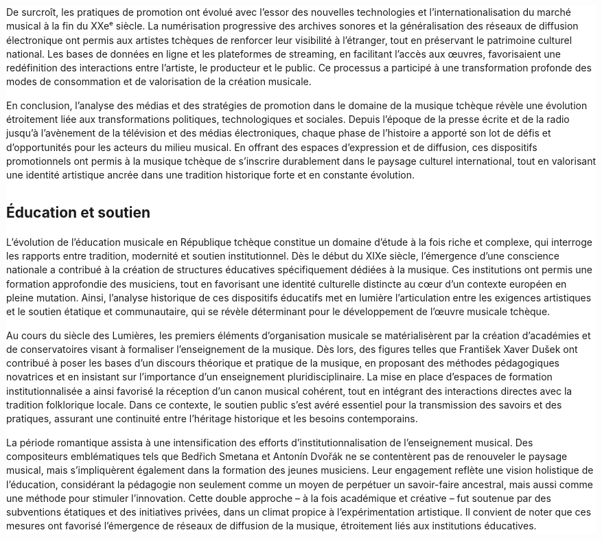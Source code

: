 De surcroît, les pratiques de promotion ont évolué avec l’essor des nouvelles technologies et
l’internationalisation du marché musical à la fin du XXeᵉ siècle. La numérisation progressive des
archives sonores et la généralisation des réseaux de diffusion électronique ont permis aux artistes
tchèques de renforcer leur visibilité à l’étranger, tout en préservant le patrimoine culturel
national. Les bases de données en ligne et les plateformes de streaming, en facilitant l’accès aux
œuvres, favorisaient une redéfinition des interactions entre l’artiste, le producteur et le public.
Ce processus a participé à une transformation profonde des modes de consommation et de valorisation
de la création musicale.

En conclusion, l’analyse des médias et des stratégies de promotion dans le domaine de la musique
tchèque révèle une évolution étroitement liée aux transformations politiques, technologiques et
sociales. Depuis l’époque de la presse écrite et de la radio jusqu’à l’avènement de la télévision et
des médias électroniques, chaque phase de l’histoire a apporté son lot de défis et d’opportunités
pour les acteurs du milieu musical. En offrant des espaces d’expression et de diffusion, ces
dispositifs promotionnels ont permis à la musique tchèque de s’inscrire durablement dans le paysage
culturel international, tout en valorisant une identité artistique ancrée dans une tradition
historique forte et en constante évolution.

## Éducation et soutien

L’évolution de l’éducation musicale en République tchèque constitue un domaine d’étude à la fois
riche et complexe, qui interroge les rapports entre tradition, modernité et soutien institutionnel.
Dès le début du XIXe siècle, l’émergence d’une conscience nationale a contribué à la création de
structures éducatives spécifiquement dédiées à la musique. Ces institutions ont permis une formation
approfondie des musiciens, tout en favorisant une identité culturelle distincte au cœur d’un
contexte européen en pleine mutation. Ainsi, l’analyse historique de ces dispositifs éducatifs met
en lumière l’articulation entre les exigences artistiques et le soutien étatique et communautaire,
qui se révèle déterminant pour le développement de l’œuvre musicale tchèque.

Au cours du siècle des Lumières, les premiers éléments d’organisation musicale se matérialisèrent
par la création d’académies et de conservatoires visant à formaliser l’enseignement de la musique.
Dès lors, des figures telles que František Xaver Dušek ont contribué à poser les bases d’un discours
théorique et pratique de la musique, en proposant des méthodes pédagogiques novatrices et en
insistant sur l’importance d’un enseignement pluridisciplinaire. La mise en place d’espaces de
formation institutionnalisée a ainsi favorisé la réception d’un canon musical cohérent, tout en
intégrant des interactions directes avec la tradition folklorique locale. Dans ce contexte, le
soutien public s’est avéré essentiel pour la transmission des savoirs et des pratiques, assurant une
continuité entre l’héritage historique et les besoins contemporains.

La période romantique assista à une intensification des efforts d’institutionnalisation de
l’enseignement musical. Des compositeurs emblématiques tels que Bedřich Smetana et Antonín Dvořák ne
se contentèrent pas de renouveler le paysage musical, mais s’impliquèrent également dans la
formation des jeunes musiciens. Leur engagement reflète une vision holistique de l’éducation,
considérant la pédagogie non seulement comme un moyen de perpétuer un savoir-faire ancestral, mais
aussi comme une méthode pour stimuler l’innovation. Cette double approche – à la fois académique et
créative – fut soutenue par des subventions étatiques et des initiatives privées, dans un climat
propice à l’expérimentation artistique. Il convient de noter que ces mesures ont favorisé
l’émergence de réseaux de diffusion de la musique, étroitement liés aux institutions éducatives.
